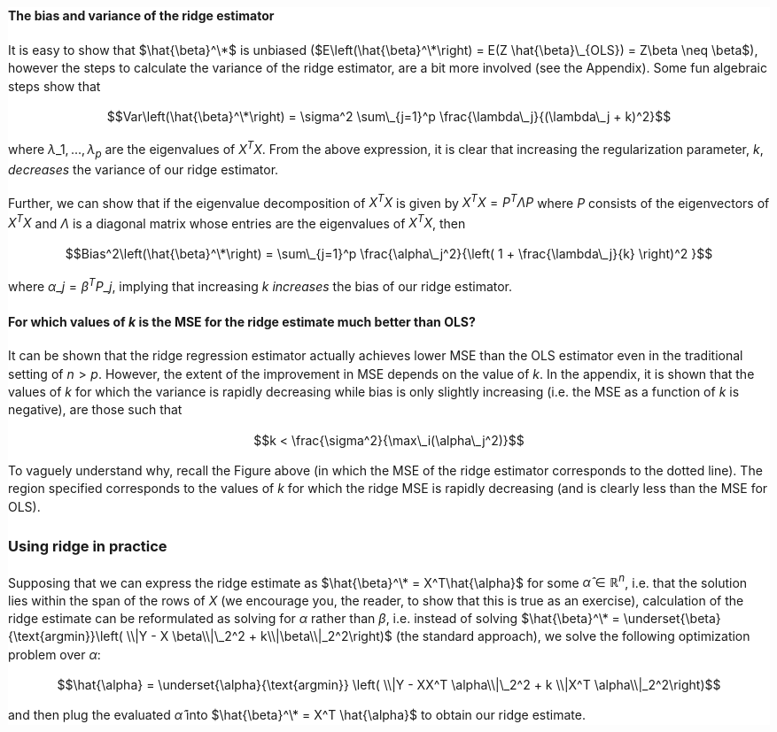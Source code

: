#### The bias and variance of the ridge estimator

It is easy to show that $\hat{\beta}^\*$ is unbiased ($E\left(\hat{\beta}^\*\right) = E(Z \hat{\beta}\_{OLS}) = Z\beta \neq \beta$), however the steps to calculate the variance of the ridge estimator, are a bit more involved (see the Appendix). Some fun algebraic steps show that

$$Var\left(\hat{\beta}^\*\right) = \sigma^2 \sum\_{j=1}^p \frac{\lambda\_j}{(\lambda\_j + k)^2}$$

where $\lambda\_1, ..., \lambda_p$ are the eigenvalues of $X^TX$. From the above expression, it is clear that increasing the regularization parameter, $k$, *decreases* the variance of our ridge estimator.

Further, we can show that if the eigenvalue decomposition of $X^TX$ is given by $X^TX = P^T \Lambda P$ where $P$ consists of the eigenvectors of $X^TX$ and $\Lambda$ is a diagonal matrix whose entries are the eigenvalues of $X^TX$, then 

$$Bias^2\left(\hat{\beta}^\*\right) = \sum\_{j=1}^p \frac{\alpha\_j^2}{\left( 1 + \frac{\lambda\_j}{k} \right)^2 }$$


where $\alpha\_j = \beta^T P\_j$, implying that increasing $k$ *increases* the bias of our ridge estimator.




#### For which values of $k$ is the MSE for the ridge estimate much better than OLS?



It can be shown that the ridge regression estimator actually achieves lower MSE than the OLS estimator even in the traditional setting of $n > p$. However, the extent of the improvement in MSE depends on the value of $k$. In the appendix, it is shown that the values of $k$ for which the variance is rapidly decreasing while bias is only slightly increasing (i.e. the MSE as a function of $k$ is negative), are those such that

$$k < \frac{\sigma^2}{\max\_i(\alpha\_j^2)}$$

To vaguely understand why, recall the Figure above (in which the MSE of the ridge estimator corresponds to the dotted line). The region specified corresponds to the values of $k$ for which the ridge MSE is rapidly decreasing (and is clearly less than the MSE for OLS).


### Using ridge in practice

Supposing that we can express the ridge estimate as $\hat{\beta}^\* = X^T\hat{\alpha}$ for some $\hat{\alpha} \in \mathbb{R}^n$, i.e. that the solution lies within the span of the rows of $X$ (we encourage you, the reader, to show that this is true as an exercise), calculation of the ridge estimate can be reformulated as solving for $\alpha$ rather than $\beta$, i.e. instead of solving $\hat{\beta}^\* = \underset{\beta}{\text{argmin}}\left( \\|Y - X \beta\\|\_2^2 + k\\|\beta\\|_2^2\right)$ (the standard approach), we solve the following optimization problem over $\alpha$:

$$\hat{\alpha} = \underset{\alpha}{\text{argmin}} \left( \\|Y - XX^T \alpha\\|\_2^2 + k \\|X^T \alpha\\|_2^2\right)$$


and then plug the evaluated $\hat{\alpha}$ into $\hat{\beta}^\* = X^T \hat{\alpha}$ to obtain our ridge estimate.
